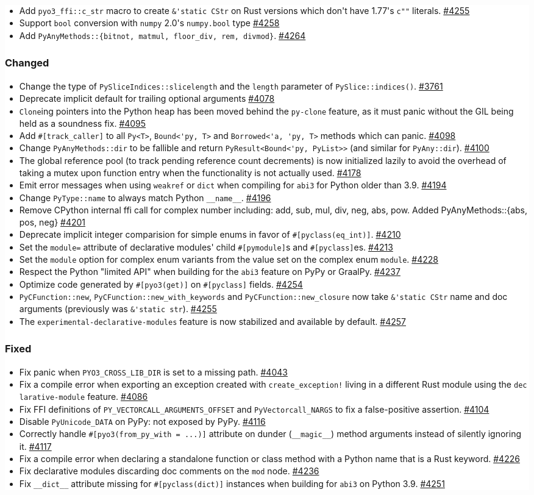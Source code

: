 - Add `pyo3_ffi::c_str` macro to create `&'static CStr` on Rust versions which don't have 1.77's `c""` literals. [#4255](https://github.com/PyO3/pyo3/pull/4255)
- Support `bool` conversion with `numpy` 2.0's `numpy.bool` type [#4258](https://github.com/PyO3/pyo3/pull/4258)
- Add `PyAnyMethods::{bitnot, matmul, floor_div, rem, divmod}`. [#4264](https://github.com/PyO3/pyo3/pull/4264)

### Changed

- Change the type of `PySliceIndices::slicelength` and the `length` parameter of `PySlice::indices()`. [#3761](https://github.com/PyO3/pyo3/pull/3761)
- Deprecate implicit default for trailing optional arguments [#4078](https://github.com/PyO3/pyo3/pull/4078)
- `Clone`ing pointers into the Python heap has been moved behind the `py-clone` feature, as it must panic without the GIL being held as a soundness fix. [#4095](https://github.com/PyO3/pyo3/pull/4095)
- Add `#[track_caller]` to all `Py<T>`, `Bound<'py, T>` and `Borrowed<'a, 'py, T>` methods which can panic. [#4098](https://github.com/PyO3/pyo3/pull/4098)
- Change `PyAnyMethods::dir` to be fallible and return `PyResult<Bound<'py, PyList>>` (and similar for `PyAny::dir`). [#4100](https://github.com/PyO3/pyo3/pull/4100)
- The global reference pool (to track pending reference count decrements) is now initialized lazily to avoid the overhead of taking a mutex upon function entry when the functionality is not actually used. [#4178](https://github.com/PyO3/pyo3/pull/4178)
- Emit error messages when using `weakref` or `dict` when compiling for `abi3` for Python older than 3.9. [#4194](https://github.com/PyO3/pyo3/pull/4194)
- Change `PyType::name` to always match Python `__name__`. [#4196](https://github.com/PyO3/pyo3/pull/4196)
- Remove CPython internal ffi call for complex number including: add, sub, mul, div, neg, abs, pow. Added PyAnyMethods::{abs, pos, neg} [#4201](https://github.com/PyO3/pyo3/pull/4201)
- Deprecate implicit integer comparision for simple enums in favor of `#[pyclass(eq_int)]`. [#4210](https://github.com/PyO3/pyo3/pull/4210)
- Set the `module=` attribute of declarative modules' child `#[pymodule]`s and `#[pyclass]`es. [#4213](https://github.com/PyO3/pyo3/pull/4213)
- Set the `module` option for complex enum variants from the value set on the complex enum `module`. [#4228](https://github.com/PyO3/pyo3/pull/4228)
- Respect the Python "limited API" when building for the `abi3` feature on PyPy or GraalPy. [#4237](https://github.com/PyO3/pyo3/pull/4237)
- Optimize code generated by `#[pyo3(get)]` on `#[pyclass]` fields. [#4254](https://github.com/PyO3/pyo3/pull/4254)
- `PyCFunction::new`, `PyCFunction::new_with_keywords` and `PyCFunction::new_closure` now take `&'static CStr` name and doc arguments (previously was `&'static str`). [#4255](https://github.com/PyO3/pyo3/pull/4255)
- The `experimental-declarative-modules` feature is now stabilized and available by default. [#4257](https://github.com/PyO3/pyo3/pull/4257)

### Fixed

- Fix panic when `PYO3_CROSS_LIB_DIR` is set to a missing path. [#4043](https://github.com/PyO3/pyo3/pull/4043)
- Fix a compile error when exporting an exception created with `create_exception!` living in a different Rust module using the `declarative-module` feature. [#4086](https://github.com/PyO3/pyo3/pull/4086)
- Fix FFI definitions of `PY_VECTORCALL_ARGUMENTS_OFFSET` and `PyVectorcall_NARGS` to fix a false-positive assertion. [#4104](https://github.com/PyO3/pyo3/pull/4104)
- Disable `PyUnicode_DATA` on PyPy: not exposed by PyPy. [#4116](https://github.com/PyO3/pyo3/pull/4116)
- Correctly handle `#[pyo3(from_py_with = ...)]` attribute on dunder (`__magic__`) method arguments instead of silently ignoring it. [#4117](https://github.com/PyO3/pyo3/pull/4117)
- Fix a compile error when declaring a standalone function or class method with a Python name that is a Rust keyword. [#4226](https://github.com/PyO3/pyo3/pull/4226)
- Fix declarative modules discarding doc comments on the `mod` node. [#4236](https://github.com/PyO3/pyo3/pull/4236)
- Fix `__dict__` attribute missing for `#[pyclass(dict)]` instances when building for `abi3` on Python 3.9. [#4251](https://github.com/PyO3/pyo3/pull/4251)